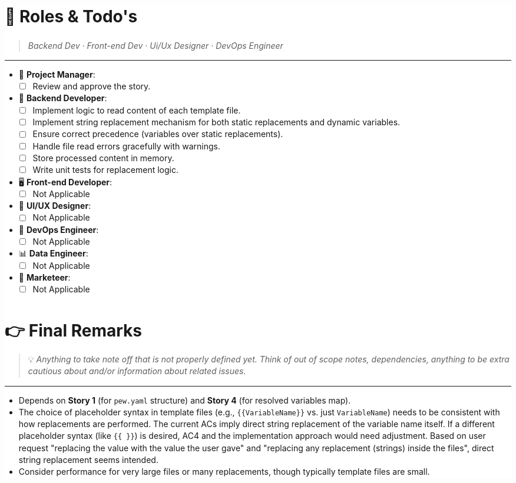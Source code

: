 # 🎯 Roles & Todo's
> *Backend Dev · Front-end Dev · Ui/Ux Designer · DevOps Engineer*
---

* 📌 **Project Manager**:
    - [ ] Review and approve the story.
* 🔧 **Backend Developer**:
    - [ ] Implement logic to read content of each template file.
    - [ ] Implement string replacement mechanism for both static replacements and dynamic variables.
    - [ ] Ensure correct precedence (variables over static replacements).
    - [ ] Handle file read errors gracefully with warnings.
    - [ ] Store processed content in memory.
    - [ ] Write unit tests for replacement logic.
* 🖥️ **Front-end Developer**:
    - [ ] Not Applicable
* 🎨 **UI/UX Designer**:
    - [ ] Not Applicable
* 🚀 **DevOps Engineer**:
    - [ ] Not Applicable
* 📊 **Data Engineer**:
    - [ ] Not Applicable
* 📣 **Marketeer**:
    - [ ] Not Applicable

# 👉️ Final Remarks
> 💡 *Anything to take note off that is not properly defined yet. Think of out of scope notes, dependencies, anything to be extra cautious about and/or information about related issues.*
---
*   Depends on **Story 1** (for `pew.yaml` structure) and **Story 4** (for resolved variables map).
*   The choice of placeholder syntax in template files (e.g., `{{VariableName}}` vs. just `VariableName`) needs to be consistent with how replacements are performed. The current ACs imply direct string replacement of the variable name itself. If a different placeholder syntax (like `{{ }}`) is desired, AC4 and the implementation approach would need adjustment. Based on user request "replacing the value with the value the user gave" and "replacing any replacement (strings) inside the files", direct string replacement seems intended.
*   Consider performance for very large files or many replacements, though typically template files are small.